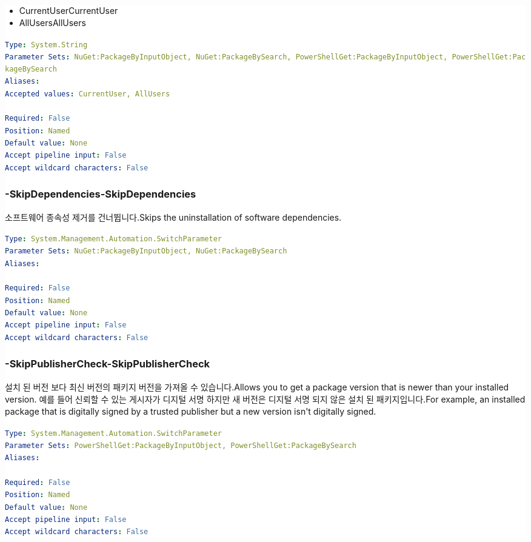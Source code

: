- <span data-ttu-id="9acfe-171">CurrentUser</span><span class="sxs-lookup"><span data-stu-id="9acfe-171">CurrentUser</span></span>
- <span data-ttu-id="9acfe-172">AllUsers</span><span class="sxs-lookup"><span data-stu-id="9acfe-172">AllUsers</span></span>

```yaml
Type: System.String
Parameter Sets: NuGet:PackageByInputObject, NuGet:PackageBySearch, PowerShellGet:PackageByInputObject, PowerShellGet:PackageBySearch
Aliases:
Accepted values: CurrentUser, AllUsers

Required: False
Position: Named
Default value: None
Accept pipeline input: False
Accept wildcard characters: False
```

### <span data-ttu-id="9acfe-173">-SkipDependencies</span><span class="sxs-lookup"><span data-stu-id="9acfe-173">-SkipDependencies</span></span>

<span data-ttu-id="9acfe-174">소프트웨어 종속성 제거를 건너뜁니다.</span><span class="sxs-lookup"><span data-stu-id="9acfe-174">Skips the uninstallation of software dependencies.</span></span>

```yaml
Type: System.Management.Automation.SwitchParameter
Parameter Sets: NuGet:PackageByInputObject, NuGet:PackageBySearch
Aliases:

Required: False
Position: Named
Default value: None
Accept pipeline input: False
Accept wildcard characters: False
```

### <span data-ttu-id="9acfe-175">-SkipPublisherCheck</span><span class="sxs-lookup"><span data-stu-id="9acfe-175">-SkipPublisherCheck</span></span>

<span data-ttu-id="9acfe-176">설치 된 버전 보다 최신 버전의 패키지 버전을 가져올 수 있습니다.</span><span class="sxs-lookup"><span data-stu-id="9acfe-176">Allows you to get a package version that is newer than your installed version.</span></span> <span data-ttu-id="9acfe-177">예를 들어 신뢰할 수 있는 게시자가 디지털 서명 하지만 새 버전은 디지털 서명 되지 않은 설치 된 패키지입니다.</span><span class="sxs-lookup"><span data-stu-id="9acfe-177">For example, an installed package that is digitally signed by a trusted publisher but a new version isn't digitally signed.</span></span>

```yaml
Type: System.Management.Automation.SwitchParameter
Parameter Sets: PowerShellGet:PackageByInputObject, PowerShellGet:PackageBySearch
Aliases:

Required: False
Position: Named
Default value: None
Accept pipeline input: False
Accept wildcard characters: False
```
